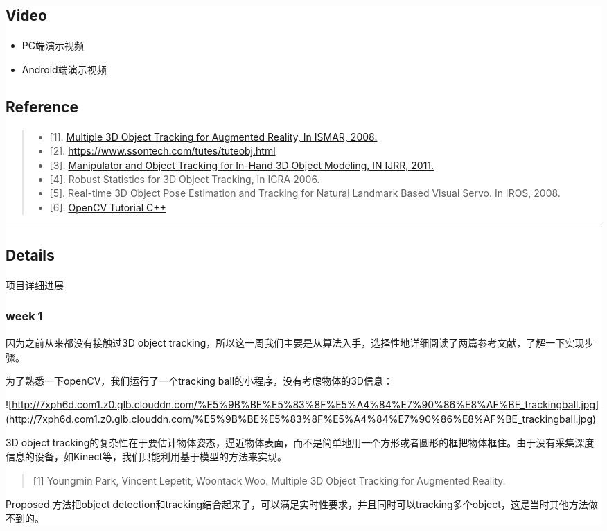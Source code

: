 
## Video

- PC端演示视频


<embed src="http://player.youku.com/player.php/sid/XMTYxMTIyMzU0MA==/v.swf" allowFullScreen="true" quality="high" width="480" height="400" align="middle" allowScriptAccess="always" type="application/x-shockwave-flash" />


- Android端演示视频


<embed src="http://player.youku.com/player.php/sid/XMTYxMDQyODg2OA==/v.swf" allowFullScreen="true" quality="high" width="480" height="400" align="middle" allowScriptAccess="always" type="application/x-shockwave-flash" />



## Reference

>* [1]. [Multiple 3D Object Tracking for Augmented Reality, In ISMAR, 2008.](http://delivery.acm.org/10.1145/1610000/1605357/04637336.pdf)
>* [2]. https://www.ssontech.com/tutes/tuteobj.html
>* [3]. [Manipulator and Object Tracking for In-Hand 3D Object Modeling, IN IJRR, 2011.](http://rse-lab.cs.washington.edu/papers/ijrr-11-tracking.pdf)
>* [4]. Robust Statistics for 3D Object Tracking, In ICRA 2006.
>* [5]. Real-time 3D Object Pose Estimation and Tracking for Natural Landmark Based Visual Servo. In IROS, 2008.
>* [6]. [OpenCV Tutorial C++](http://opencv-srf.blogspot.my/2010/09/object-detection-using-color-seperation.html)


--------------------


## Details

项目详细进展

### week 1

因为之前从来都没有接触过3D object tracking，所以这一周我们主要是从算法入手，选择性地详细阅读了两篇参考文献，了解一下实现步骤。

为了熟悉一下openCV，我们运行了一个tracking ball的小程序，没有考虑物体的3D信息：

![http://7xph6d.com1.z0.glb.clouddn.com/%E5%9B%BE%E5%83%8F%E5%A4%84%E7%90%86%E8%AF%BE_trackingball.jpg](http://7xph6d.com1.z0.glb.clouddn.com/%E5%9B%BE%E5%83%8F%E5%A4%84%E7%90%86%E8%AF%BE_trackingball.jpg)


3D object tracking的复杂性在于要估计物体姿态，逼近物体表面，而不是简单地用一个方形或者圆形的框把物体框住。由于没有采集深度信息的设备，如Kinect等，我们只能利用基于模型的方法来实现。

> [1] Youngmin Park, Vincent Lepetit, Woontack Woo. Multiple 3D Object Tracking for Augmented Reality.

Proposed 方法把object detection和tracking结合起来了，可以满足实时性要求，并且同时可以tracking多个object，这是当时其他方法做不到的。
